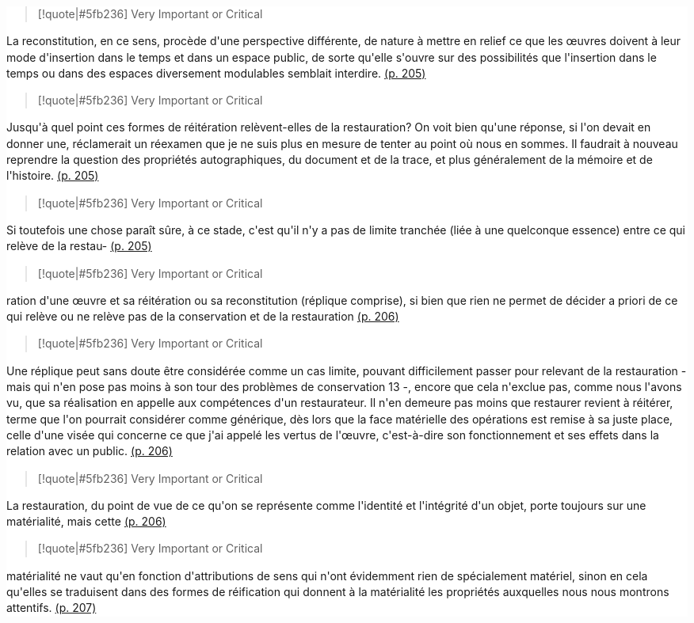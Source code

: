 
>[!quote|#5fb236] Very Important or Critical
>
La reconstitution, en ce sens, procède d'une perspective différente, de nature à mettre en relief ce que les œuvres doivent à leur mode d'insertion dans le temps et dans un espace public, de sorte qu'elle s'ouvre sur des possibilités que l'insertion dans le temps ou dans des espaces diversement modulables semblait interdire. [(p. 205)](zotero://open-pdf/library/items/64EEZPA2?page=205&annotation=XT3E56QB)


>[!quote|#5fb236] Very Important or Critical
>
Jusqu'à quel point ces formes de réitération relèvent-elles de la restauration? On voit bien qu'une réponse, si l'on devait en donner une, réclamerait un réexamen que je ne suis plus en mesure de tenter au point où nous en sommes. Il faudrait à nouveau reprendre la question des propriétés autographiques, du document et de la trace, et plus généralement de la mémoire et de l'histoire. [(p. 205)](zotero://open-pdf/library/items/64EEZPA2?page=205&annotation=HA4B4HP4)


>[!quote|#5fb236] Very Important or Critical
>
Si toutefois une chose paraît sûre, à ce stade, c'est qu'il n'y a pas de limite tranchée (liée à une quelconque essence) entre ce qui relève de la restau- [(p. 205)](zotero://open-pdf/library/items/64EEZPA2?page=205&annotation=QCLUR55K)


>[!quote|#5fb236] Very Important or Critical
>
ration d'une œuvre et sa réitération ou sa reconstitution (réplique comprise), si bien que rien ne permet de décider a priori de ce qui relève ou ne relève pas de la conservation et de la restauration [(p. 206)](zotero://open-pdf/library/items/64EEZPA2?page=206&annotation=3BAAVLV6)


>[!quote|#5fb236] Very Important or Critical
>
Une réplique peut sans doute être considérée comme un cas limite, pouvant difficilement passer pour relevant de la restauration - mais qui n'en pose pas moins à son tour des problèmes de conservation 13 -, encore que cela n'exclue pas, comme nous l'avons vu, que sa réalisation en appelle aux compétences d'un restaurateur. Il n'en demeure pas moins que restaurer revient à réitérer, terme que l'on pourrait considérer comme générique, dès lors que la face matérielle des opérations est remise à sa juste place, celle d'une visée qui concerne ce que j'ai appelé les vertus de l'œuvre, c'est-à-dire son fonctionnement et ses effets dans la relation avec un public. [(p. 206)](zotero://open-pdf/library/items/64EEZPA2?page=206&annotation=P7FSGKTA)


>[!quote|#5fb236] Very Important or Critical
>
La restauration, du point de vue de ce qu'on se représente comme l'identité et l'intégrité d'un objet, porte toujours sur une matérialité, mais cette [(p. 206)](zotero://open-pdf/library/items/64EEZPA2?page=206&annotation=QLUZD59M)


>[!quote|#5fb236] Very Important or Critical
>
matérialité ne vaut qu'en fonction d'attributions de sens qui n'ont évidemment rien de spécialement matériel, sinon en cela qu'elles se traduisent dans des formes de réification qui donnent à la matérialité les propriétés auxquelles nous nous montrons attentifs. [(p. 207)](zotero://open-pdf/library/items/64EEZPA2?page=207&annotation=UBI43XCL)
